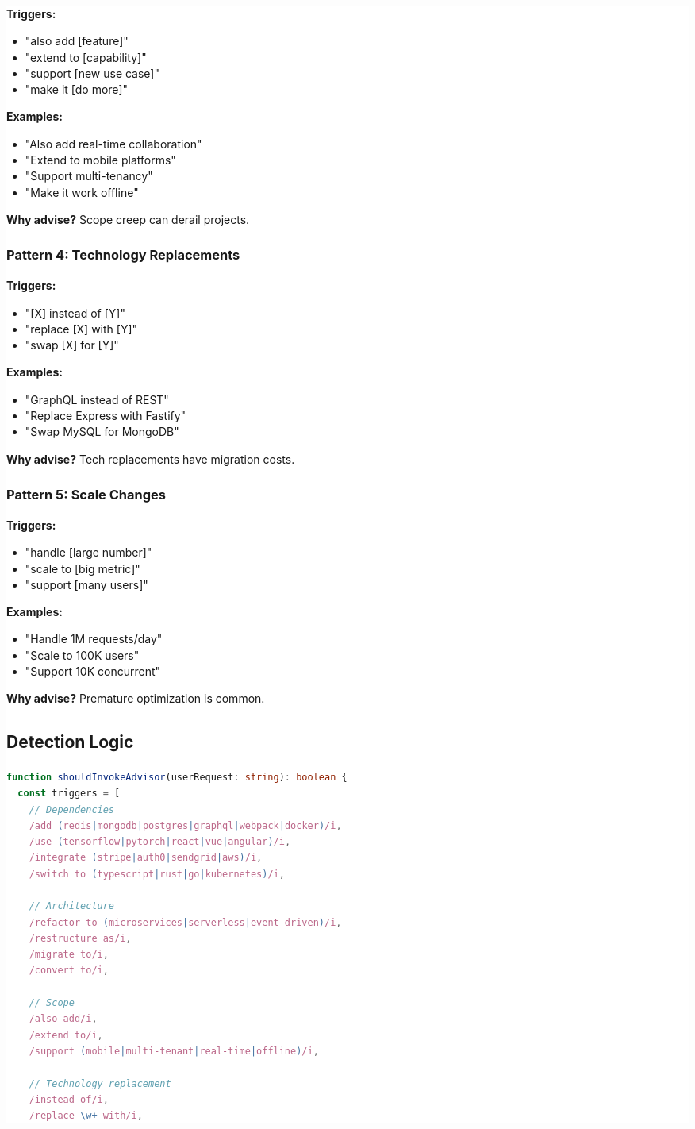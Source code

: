 **Triggers:**
- "also add [feature]"
- "extend to [capability]"
- "support [new use case]"
- "make it [do more]"

**Examples:**
- "Also add real-time collaboration"
- "Extend to mobile platforms"
- "Support multi-tenancy"
- "Make it work offline"

**Why advise?** Scope creep can derail projects.

### Pattern 4: Technology Replacements

**Triggers:**
- "[X] instead of [Y]"
- "replace [X] with [Y]"
- "swap [X] for [Y]"

**Examples:**
- "GraphQL instead of REST"
- "Replace Express with Fastify"
- "Swap MySQL for MongoDB"

**Why advise?** Tech replacements have migration costs.

### Pattern 5: Scale Changes

**Triggers:**
- "handle [large number]"
- "scale to [big metric]"
- "support [many users]"

**Examples:**
- "Handle 1M requests/day"
- "Scale to 100K users"
- "Support 10K concurrent"

**Why advise?** Premature optimization is common.

## Detection Logic

```typescript
function shouldInvokeAdvisor(userRequest: string): boolean {
  const triggers = [
    // Dependencies
    /add (redis|mongodb|postgres|graphql|webpack|docker)/i,
    /use (tensorflow|pytorch|react|vue|angular)/i,
    /integrate (stripe|auth0|sendgrid|aws)/i,
    /switch to (typescript|rust|go|kubernetes)/i,
    
    // Architecture
    /refactor to (microservices|serverless|event-driven)/i,
    /restructure as/i,
    /migrate to/i,
    /convert to/i,
    
    // Scope
    /also add/i,
    /extend to/i,
    /support (mobile|multi-tenant|real-time|offline)/i,
    
    // Technology replacement
    /instead of/i,
    /replace \w+ with/i,
```